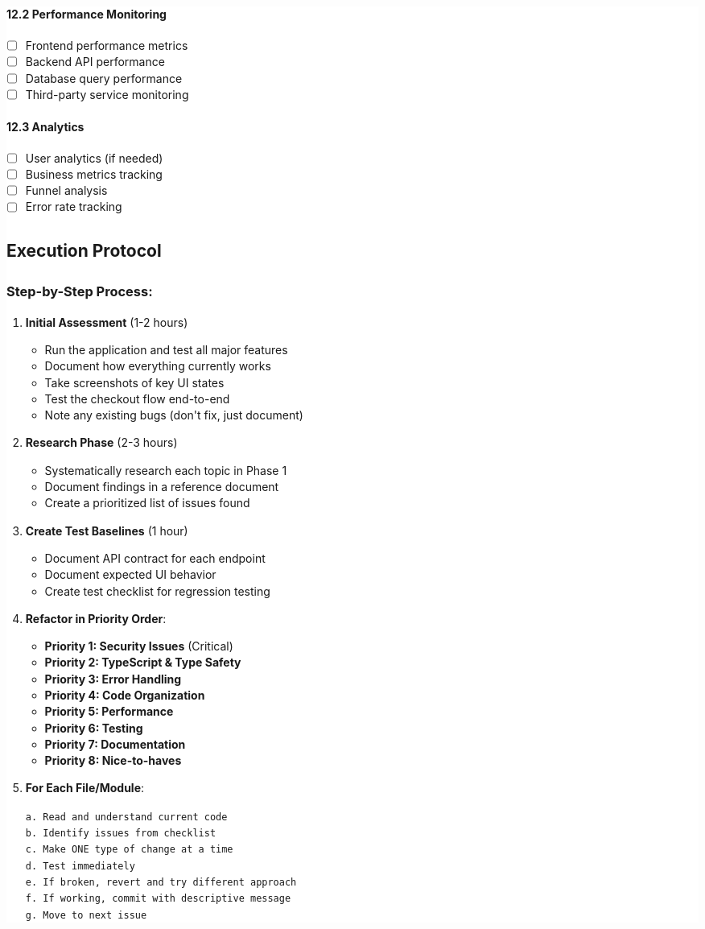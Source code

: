 #### 12.2 Performance Monitoring
- [ ] Frontend performance metrics
- [ ] Backend API performance
- [ ] Database query performance
- [ ] Third-party service monitoring

#### 12.3 Analytics
- [ ] User analytics (if needed)
- [ ] Business metrics tracking
- [ ] Funnel analysis
- [ ] Error rate tracking

## Execution Protocol

### Step-by-Step Process:

1. **Initial Assessment** (1-2 hours)
   - Run the application and test all major features
   - Document how everything currently works
   - Take screenshots of key UI states
   - Test the checkout flow end-to-end
   - Note any existing bugs (don't fix, just document)

2. **Research Phase** (2-3 hours)
   - Systematically research each topic in Phase 1
   - Document findings in a reference document
   - Create a prioritized list of issues found

3. **Create Test Baselines** (1 hour)
   - Document API contract for each endpoint
   - Document expected UI behavior
   - Create test checklist for regression testing

4. **Refactor in Priority Order**:
   - **Priority 1: Security Issues** (Critical)
   - **Priority 2: TypeScript & Type Safety**
   - **Priority 3: Error Handling**
   - **Priority 4: Code Organization**
   - **Priority 5: Performance**
   - **Priority 6: Testing**
   - **Priority 7: Documentation**
   - **Priority 8: Nice-to-haves**

5. **For Each File/Module**:
   ```
   a. Read and understand current code
   b. Identify issues from checklist
   c. Make ONE type of change at a time
   d. Test immediately
   e. If broken, revert and try different approach
   f. If working, commit with descriptive message
   g. Move to next issue
   ```
